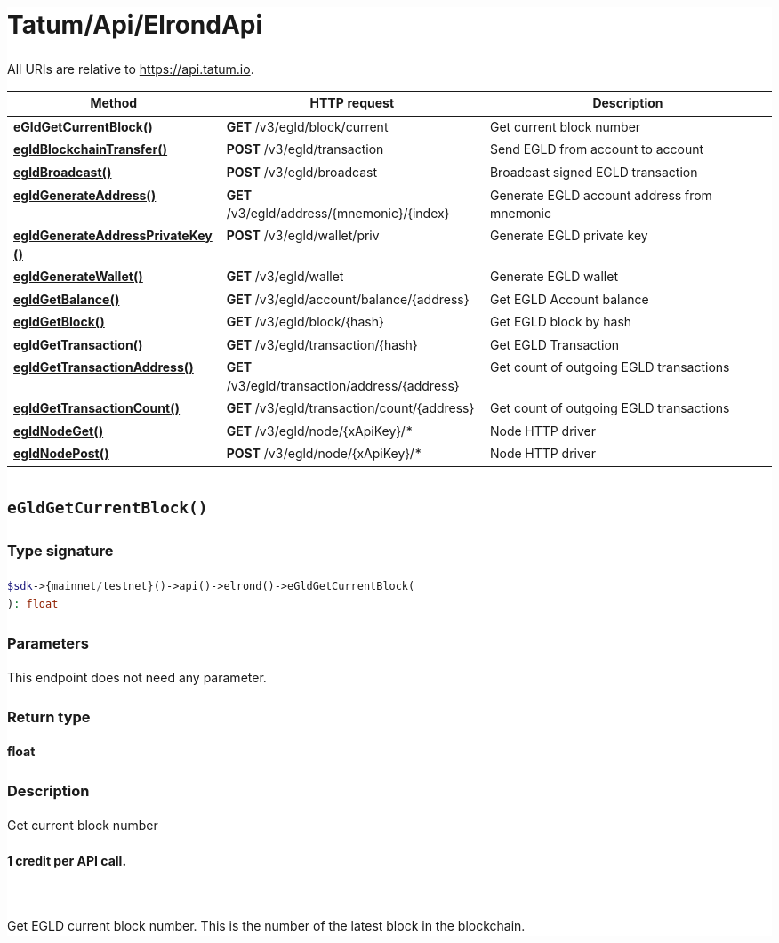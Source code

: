 # Tatum/Api/ElrondApi

All URIs are relative to https://api.tatum.io.

Method | HTTP request | Description
------------- | ------------- | -------------
[**eGldGetCurrentBlock()**](#egldgetcurrentblock) | **GET** /v3/egld/block/current | Get current block number
[**egldBlockchainTransfer()**](#egldblockchaintransfer) | **POST** /v3/egld/transaction | Send EGLD from account to account
[**egldBroadcast()**](#egldbroadcast) | **POST** /v3/egld/broadcast | Broadcast signed EGLD transaction
[**egldGenerateAddress()**](#egldgenerateaddress) | **GET** /v3/egld/address/{mnemonic}/{index} | Generate EGLD account address from mnemonic
[**egldGenerateAddressPrivateKey()**](#egldgenerateaddressprivatekey) | **POST** /v3/egld/wallet/priv | Generate EGLD private key
[**egldGenerateWallet()**](#egldgeneratewallet) | **GET** /v3/egld/wallet | Generate EGLD wallet
[**egldGetBalance()**](#egldgetbalance) | **GET** /v3/egld/account/balance/{address} | Get EGLD Account balance
[**egldGetBlock()**](#egldgetblock) | **GET** /v3/egld/block/{hash} | Get EGLD block by hash
[**egldGetTransaction()**](#egldgettransaction) | **GET** /v3/egld/transaction/{hash} | Get EGLD Transaction
[**egldGetTransactionAddress()**](#egldgettransactionaddress) | **GET** /v3/egld/transaction/address/{address} | Get count of outgoing EGLD transactions
[**egldGetTransactionCount()**](#egldgettransactioncount) | **GET** /v3/egld/transaction/count/{address} | Get count of outgoing EGLD transactions
[**egldNodeGet()**](#egldnodeget) | **GET** /v3/egld/node/{xApiKey}/* | Node HTTP driver
[**egldNodePost()**](#egldnodepost) | **POST** /v3/egld/node/{xApiKey}/* | Node HTTP driver


## `eGldGetCurrentBlock()`

### Type signature

```php
$sdk->{mainnet/testnet}()->api()->elrond()->eGldGetCurrentBlock(
): float
```

### Parameters

This endpoint does not need any parameter.

### Return type

**float**

### Description

Get current block number

<h4>1 credit per API call.</h4><br/> <p>Get EGLD current block number. This is the number of the latest block in the blockchain.</p>
